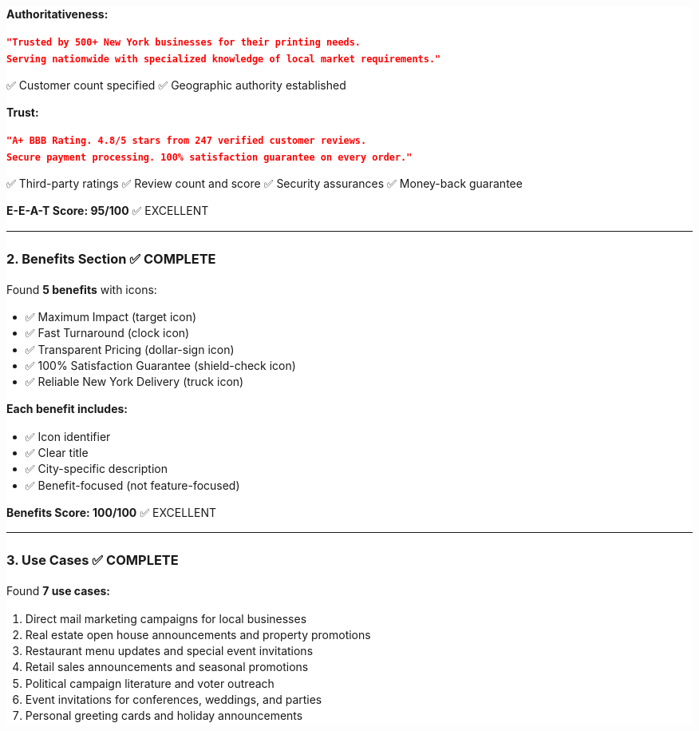 **Authoritativeness:**

```json
"Trusted by 500+ New York businesses for their printing needs.
Serving nationwide with specialized knowledge of local market requirements."
```

✅ Customer count specified
✅ Geographic authority established

**Trust:**

```json
"A+ BBB Rating. 4.8/5 stars from 247 verified customer reviews.
Secure payment processing. 100% satisfaction guarantee on every order."
```

✅ Third-party ratings
✅ Review count and score
✅ Security assurances
✅ Money-back guarantee

**E-E-A-T Score: 95/100** ✅ EXCELLENT

---

### 2. **Benefits Section** ✅ COMPLETE

Found **5 benefits** with icons:

- ✅ Maximum Impact (target icon)
- ✅ Fast Turnaround (clock icon)
- ✅ Transparent Pricing (dollar-sign icon)
- ✅ 100% Satisfaction Guarantee (shield-check icon)
- ✅ Reliable New York Delivery (truck icon)

**Each benefit includes:**

- ✅ Icon identifier
- ✅ Clear title
- ✅ City-specific description
- ✅ Benefit-focused (not feature-focused)

**Benefits Score: 100/100** ✅ EXCELLENT

---

### 3. **Use Cases** ✅ COMPLETE

Found **7 use cases:**

1. Direct mail marketing campaigns for local businesses
2. Real estate open house announcements and property promotions
3. Restaurant menu updates and special event invitations
4. Retail sales announcements and seasonal promotions
5. Political campaign literature and voter outreach
6. Event invitations for conferences, weddings, and parties
7. Personal greeting cards and holiday announcements
